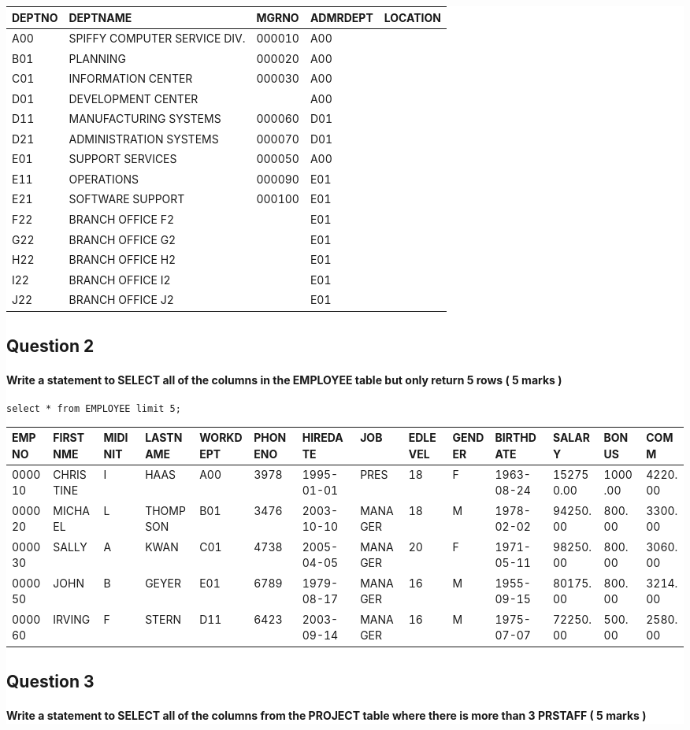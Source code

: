 | DEPTNO | DEPTNAME | MGRNO | ADMRDEPT | LOCATION |
| :--- | :--- | :--- | :--- | :--- |
| A00 | SPIFFY COMPUTER SERVICE DIV. | 000010 | A00 |  |
| B01 | PLANNING | 000020 | A00 |  |
| C01 | INFORMATION CENTER | 000030 | A00 |  |
| D01 | DEVELOPMENT CENTER |  | A00 |  |
| D11 | MANUFACTURING SYSTEMS | 000060 | D01 |  |
| D21 | ADMINISTRATION SYSTEMS | 000070 | D01 |  |
| E01 | SUPPORT SERVICES | 000050 | A00 |  |
| E11 | OPERATIONS | 000090 | E01 |  |
| E21 | SOFTWARE SUPPORT | 000100 | E01 |  |
| F22 | BRANCH OFFICE F2 |  | E01 |  |
| G22 | BRANCH OFFICE G2 |  | E01 |  |
| H22 | BRANCH OFFICE H2 |  | E01 |  |
| I22 | BRANCH OFFICE I2 |  | E01 |  |
| J22 | BRANCH OFFICE J2 |  | E01 |  |

## Question 2

**Write a statement to SELECT all of the columns in the EMPLOYEE table but only return 5 rows   ( 5 marks )**

```
select * from EMPLOYEE limit 5;
```

| EMPNO | FIRSTNME | MIDINIT | LASTNAME | WORKDEPT | PHONENO | HIREDATE | JOB | EDLEVEL | GENDER | BIRTHDATE | SALARY | BONUS | COMM |
| :--- | :--- | :--- | :--- | :--- | :--- | :--- | :--- | :--- | :--- | :--- | :--- | :--- | :--- |
| 000010 | CHRISTINE | I | HAAS | A00 | 3978 | 1995-01-01 | PRES | 18 | F | 1963-08-24 | 152750.00 | 1000.00 | 4220.00 |
| 000020 | MICHAEL | L | THOMPSON | B01 | 3476 | 2003-10-10 | MANAGER | 18 | M | 1978-02-02 | 94250.00 | 800.00 | 3300.00 |
| 000030 | SALLY | A | KWAN | C01 | 4738 | 2005-04-05 | MANAGER | 20 | F | 1971-05-11 | 98250.00 | 800.00 | 3060.00 |
| 000050 | JOHN | B | GEYER | E01 | 6789 | 1979-08-17 | MANAGER | 16 | M | 1955-09-15 | 80175.00 | 800.00 | 3214.00 |
| 000060 | IRVING | F | STERN | D11 | 6423 | 2003-09-14 | MANAGER | 16 | M | 1975-07-07 | 72250.00 | 500.00 | 2580.00 |

## Question 3

**Write a statement to SELECT all of the columns from the PROJECT table where there is more than 3 PRSTAFF  ( 5 marks )**
